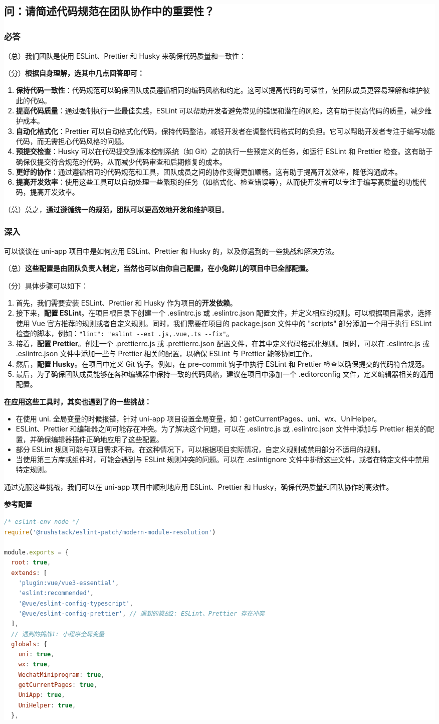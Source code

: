 ## 问：请简述代码规范在团队协作中的重要性？

### 必答

（总）我们团队是使用 ESLint、Prettier 和 Husky 来确保代码质量和一致性：

（分）**根据自身理解，选其中几点回答即可：**

1. **保持代码一致性**：代码规范可以确保团队成员遵循相同的编码风格和约定。这可以提高代码的可读性，使团队成员更容易理解和维护彼此的代码。
2. **提高代码质量**：通过强制执行一些最佳实践，ESLint 可以帮助开发者避免常见的错误和潜在的风险。这有助于提高代码的质量，减少维护成本。
3. **自动化格式化**：Prettier 可以自动格式化代码，保持代码整洁，减轻开发者在调整代码格式时的负担。它可以帮助开发者专注于编写功能代码，而无需担心代码风格的问题。
4. **预提交检查**：Husky 可以在代码提交到版本控制系统（如 Git）之前执行一些预定义的任务，如运行 ESLint 和 Prettier 检查。这有助于确保仅提交符合规范的代码，从而减少代码审查和后期修复的成本。
5. **更好的协作**：通过遵循相同的代码规范和工具，团队成员之间的协作变得更加顺畅。这有助于提高开发效率，降低沟通成本。
6. **提高开发效率**：使用这些工具可以自动处理一些繁琐的任务（如格式化、检查错误等），从而使开发者可以专注于编写高质量的功能代码，提高开发效率。

（总）总之，**通过遵循统一的规范，团队可以更高效地开发和维护项目**。

### 深入

可以谈谈在 uni-app 项目中是如何应用 ESLint、Prettier 和 Husky 的，以及你遇到的一些挑战和解决方法。

（总）**这些配置是由团队负责人制定，当然也可以由你自己配置，在小兔鲜儿的项目中已全部配置。**

（分）具体步骤可以如下：

1. 首先，我们需要安装 ESLint、Prettier 和 Husky 作为项目的**开发依赖**。
2. 接下来，**配置 ESLint**。在项目根目录下创建一个 .eslintrc.js 或 .eslintrc.json 配置文件，并定义相应的规则。可以根据项目需求，选择使用 Vue 官方推荐的规则或者自定义规则。同时，我们需要在项目的 package.json 文件中的 "scripts" 部分添加一个用于执行 ESLint 检查的脚本，例如：`"lint": "eslint --ext .js,.vue,.ts --fix"`。
3. 接着，**配置 Prettier**。创建一个 .prettierrc.js 或 .prettierrc.json 配置文件，在其中定义代码格式化规则。同时，可以在 .eslintrc.js 或 .eslintrc.json 文件中添加一些与 Prettier 相关的配置，以确保 ESLint 与 Prettier 能够协同工作。
4. 然后，**配置 Husky**。在项目中定义 Git 钩子。例如，在 pre-commit 钩子中执行 ESLint 和 Prettier 检查以确保提交的代码符合规范。
5. 最后，为了确保团队成员能够在各种编辑器中保持一致的代码风格，建议在项目中添加一个 .editorconfig 文件，定义编辑器相关的通用配置。

**在应用这些工具时，其实也遇到了的一些挑战：**

- 在使用 uni. 全局变量的时候报错，针对 uni-app 项目设置全局变量，如：getCurrentPages、uni、wx、UniHelper。
- ESLint、Prettier 和编辑器之间可能存在冲突。为了解决这个问题，可以在 .eslintrc.js 或 .eslintrc.json 文件中添加与 Prettier 相关的配置，并确保编辑器插件正确地应用了这些配置。
- 部分 ESLint 规则可能与项目需求不符。在这种情况下，可以根据项目实际情况，自定义规则或禁用部分不适用的规则。
- 当使用第三方库或组件时，可能会遇到与 ESLint 规则冲突的问题。可以在 .eslintignore 文件中排除这些文件，或者在特定文件中禁用特定规则。

通过克服这些挑战，我们可以在 uni-app 项目中顺利地应用 ESLint、Prettier 和 Husky，确保代码质量和团队协作的高效性。

**参考配置**

```js
/* eslint-env node */
require('@rushstack/eslint-patch/modern-module-resolution')

module.exports = {
  root: true,
  extends: [
    'plugin:vue/vue3-essential',
    'eslint:recommended',
    '@vue/eslint-config-typescript',
    '@vue/eslint-config-prettier', // 遇到的挑战2: ESLint、Prettier 存在冲突
  ],
  // 遇到的挑战1: 小程序全局变量
  globals: {
    uni: true,
    wx: true,
    WechatMiniprogram: true,
    getCurrentPages: true,
    UniApp: true,
    UniHelper: true,
  },
```